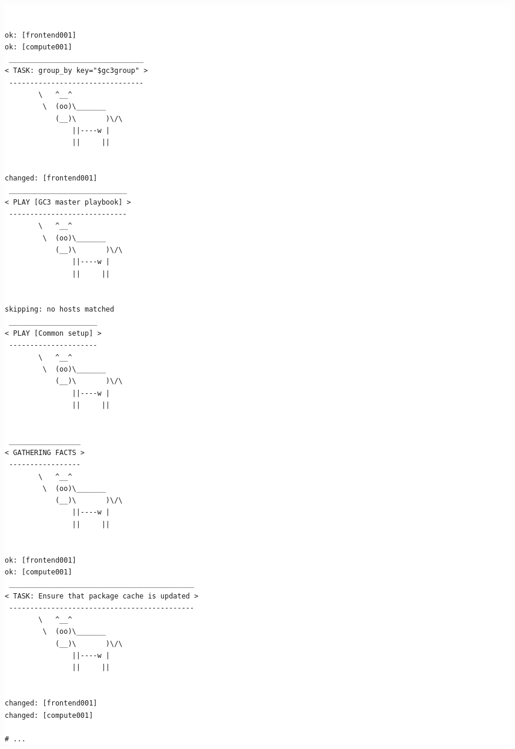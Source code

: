 ```vim


ok: [frontend001]
ok: [compute001]
 ________________________________
< TASK: group_by key="$gc3group" >
 --------------------------------
        \   ^__^
         \  (oo)\_______
            (__)\       )\/\
                ||----w |
                ||     ||


changed: [frontend001]
 ____________________________
< PLAY [GC3 master playbook] >
 ----------------------------
        \   ^__^
         \  (oo)\_______
            (__)\       )\/\
                ||----w |
                ||     ||


skipping: no hosts matched
 _____________________
< PLAY [Common setup] >
 ---------------------
        \   ^__^
         \  (oo)\_______
            (__)\       )\/\
                ||----w |
                ||     ||


 _________________
< GATHERING FACTS >
 -----------------
        \   ^__^
         \  (oo)\_______
            (__)\       )\/\
                ||----w |
                ||     ||


ok: [frontend001]
ok: [compute001]
 ____________________________________________
< TASK: Ensure that package cache is updated >
 --------------------------------------------
        \   ^__^
         \  (oo)\_______
            (__)\       )\/\
                ||----w |
                ||     ||


changed: [frontend001]
changed: [compute001]

# ...
```